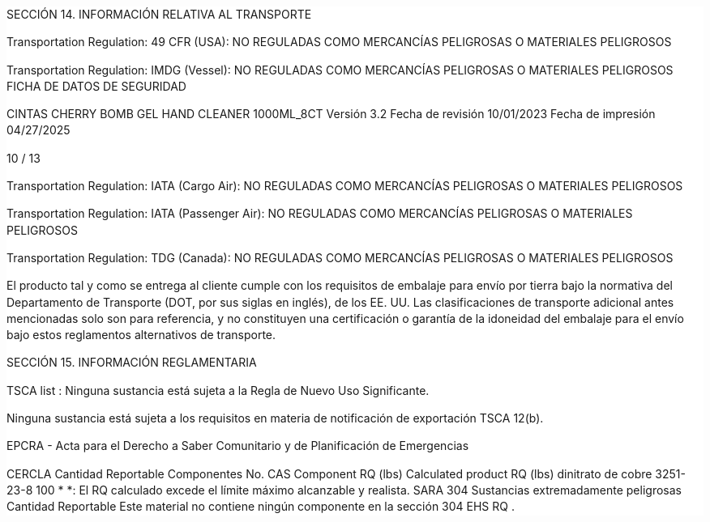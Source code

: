  
 
SECCIÓN 14. INFORMACIÓN RELATIVA AL TRANSPORTE 
 
Transportation Regulation: 49 CFR (USA): 
NO REGULADAS COMO MERCANCÍAS PELIGROSAS O MATERIALES PELIGROSOS 
 
 
Transportation Regulation: IMDG (Vessel): 
NO REGULADAS COMO MERCANCÍAS PELIGROSAS O MATERIALES PELIGROSOS 
FICHA DE DATOS DE SEGURIDAD 
 
CINTAS CHERRY BOMB GEL HAND CLEANER 1000ML_8CT 
Versión 3.2 
Fecha de revisión 10/01/2023 
Fecha de impresión 
04/27/2025  
 
 
10 / 13 
 
 
Transportation Regulation: IATA (Cargo Air): 
NO REGULADAS COMO MERCANCÍAS PELIGROSAS O MATERIALES PELIGROSOS 
 
 
Transportation Regulation: IATA (Passenger Air): 
NO REGULADAS COMO MERCANCÍAS PELIGROSAS O MATERIALES PELIGROSOS 
 
 
Transportation Regulation: TDG (Canada): 
NO REGULADAS COMO MERCANCÍAS PELIGROSAS O MATERIALES PELIGROSOS 
 
 
El producto tal y como se entrega al cliente cumple con los requisitos de embalaje para envío por 
tierra bajo la normativa del Departamento de Transporte (DOT, por sus siglas en inglés), de los EE. 
UU. Las clasificaciones de transporte adicional antes mencionadas solo son para referencia, y no 
constituyen una certificación o garantía de la idoneidad del embalaje para el envío bajo estos 
reglamentos alternativos de transporte. 
 
 
 
SECCIÓN 15. INFORMACIÓN REGLAMENTARIA 
 
 
 
TSCA list 
:  Ninguna sustancia está sujeta a la Regla de Nuevo Uso 
Significante. 
 
 
  Ninguna sustancia está sujeta a los requisitos en materia de 
notificación de exportación TSCA 12(b). 
 
EPCRA - Acta para el Derecho a Saber Comunitario y de Planificación de Emergencias 
 
CERCLA Cantidad Reportable 
Componentes 
No. CAS 
Component RQ 
(lbs) 
Calculated product RQ 
(lbs) 
dinitrato de cobre 
3251-23-8 
100 
* 
*: El RQ calculado excede el límite máximo alcanzable y realista. 
SARA 304 Sustancias extremadamente peligrosas Cantidad Reportable 
Este material no contiene ningún componente en la sección 304 EHS RQ . 
 